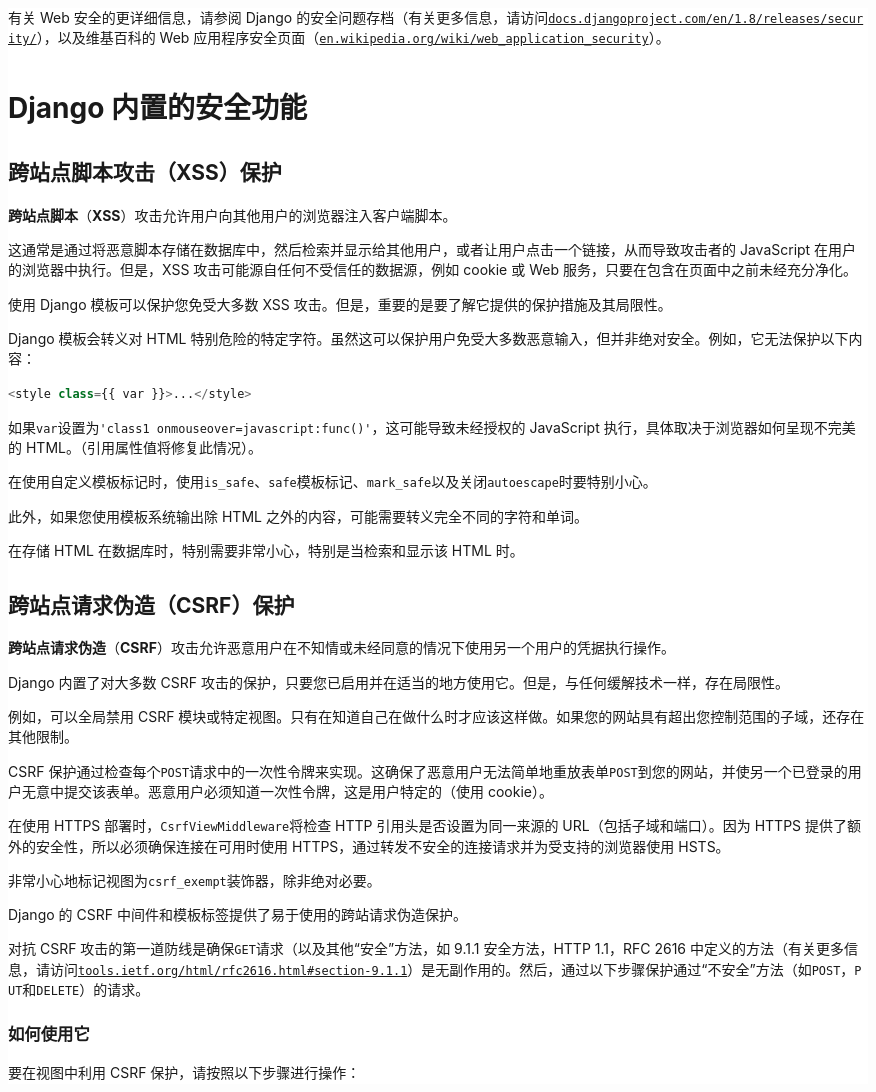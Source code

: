 有关 Web 安全的更详细信息，请参阅 Django 的安全问题存档（有关更多信息，请访问[`docs.djangoproject.com/en/1.8/releases/security/`](https://docs.djangoproject.com/en/1.8/releases/security/)），以及维基百科的 Web 应用程序安全页面（[`en.wikipedia.org/wiki/web_application_security`](https://en.wikipedia.org/wiki/web_application_security)）。

# Django 内置的安全功能

## 跨站点脚本攻击（XSS）保护

**跨站点脚本**（**XSS**）攻击允许用户向其他用户的浏览器注入客户端脚本。

这通常是通过将恶意脚本存储在数据库中，然后检索并显示给其他用户，或者让用户点击一个链接，从而导致攻击者的 JavaScript 在用户的浏览器中执行。但是，XSS 攻击可能源自任何不受信任的数据源，例如 cookie 或 Web 服务，只要在包含在页面中之前未经充分净化。

使用 Django 模板可以保护您免受大多数 XSS 攻击。但是，重要的是要了解它提供的保护措施及其局限性。

Django 模板会转义对 HTML 特别危险的特定字符。虽然这可以保护用户免受大多数恶意输入，但并非绝对安全。例如，它无法保护以下内容：

```py
<style class={{ var }}>...</style> 

```

如果`var`设置为`'class1 onmouseover=javascript:func()'`，这可能导致未经授权的 JavaScript 执行，具体取决于浏览器如何呈现不完美的 HTML。（引用属性值将修复此情况）。

在使用自定义模板标记时，使用`is_safe`、`safe`模板标记、`mark_safe`以及关闭`autoescape`时要特别小心。

此外，如果您使用模板系统输出除 HTML 之外的内容，可能需要转义完全不同的字符和单词。

在存储 HTML 在数据库时，特别需要非常小心，特别是当检索和显示该 HTML 时。

## 跨站点请求伪造（CSRF）保护

**跨站点请求伪造**（**CSRF**）攻击允许恶意用户在不知情或未经同意的情况下使用另一个用户的凭据执行操作。

Django 内置了对大多数 CSRF 攻击的保护，只要您已启用并在适当的地方使用它。但是，与任何缓解技术一样，存在局限性。

例如，可以全局禁用 CSRF 模块或特定视图。只有在知道自己在做什么时才应该这样做。如果您的网站具有超出您控制范围的子域，还存在其他限制。

CSRF 保护通过检查每个`POST`请求中的一次性令牌来实现。这确保了恶意用户无法简单地重放表单`POST`到您的网站，并使另一个已登录的用户无意中提交该表单。恶意用户必须知道一次性令牌，这是用户特定的（使用 cookie）。

在使用 HTTPS 部署时，`CsrfViewMiddleware`将检查 HTTP 引用头是否设置为同一来源的 URL（包括子域和端口）。因为 HTTPS 提供了额外的安全性，所以必须确保连接在可用时使用 HTTPS，通过转发不安全的连接请求并为受支持的浏览器使用 HSTS。

非常小心地标记视图为`csrf_exempt`装饰器，除非绝对必要。

Django 的 CSRF 中间件和模板标签提供了易于使用的跨站请求伪造保护。

对抗 CSRF 攻击的第一道防线是确保`GET`请求（以及其他“安全”方法，如 9.1.1 安全方法，HTTP 1.1，RFC 2616 中定义的方法（有关更多信息，请访问[`tools.ietf.org/html/rfc2616.html#section-9.1.1`](https://tools.ietf.org/html/rfc2616.html#section-9.1.1)）是无副作用的。然后，通过以下步骤保护通过“不安全”方法（如`POST`，`PUT`和`DELETE`）的请求。

### 如何使用它

要在视图中利用 CSRF 保护，请按照以下步骤进行操作：

